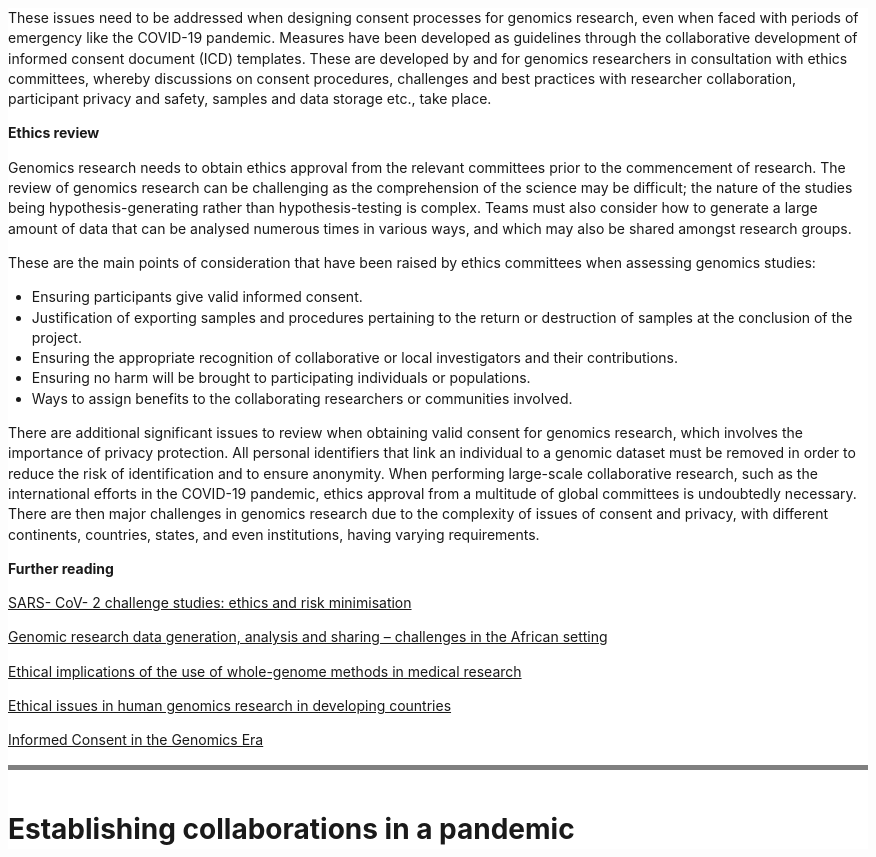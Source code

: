 These issues need to be addressed when designing consent processes for genomics research, even when faced with periods of emergency like the COVID-19 pandemic. Measures have been developed as guidelines through the collaborative development of informed consent document (ICD) templates. These are developed by and for genomics researchers in consultation with ethics committees, whereby discussions on consent procedures, challenges and best practices with researcher collaboration, participant privacy and safety, samples and data storage etc., take place.

**Ethics review**

Genomics research needs to obtain ethics approval from the relevant committees prior to the commencement of research. The review of genomics research can be challenging as the comprehension of the science may be difficult; the nature of the studies being hypothesis-generating rather than hypothesis-testing is complex. Teams must also consider how to generate a large amount of data that can be analysed numerous times in various ways, and which may also be shared amongst research groups.

These are the main points of consideration that have been raised by ethics committees when assessing genomics studies: 

* Ensuring participants give valid informed consent.
* Justification of exporting samples and procedures pertaining to the return or destruction of samples at the conclusion of the project.
* Ensuring the appropriate recognition of collaborative or local investigators and their contributions.
* Ensuring no harm will be brought to participating individuals or populations.
* Ways to assign benefits to the collaborating researchers or communities involved.

There are additional significant issues to review when obtaining valid consent for genomics research, which involves the importance of privacy protection. All personal identifiers that link an individual to a genomic dataset must be removed in order to reduce the risk of identification and to ensure anonymity. When performing large-scale collaborative research, such as the international efforts in the COVID-19 pandemic, ethics approval from a multitude of global committees is undoubtedly necessary. There are then major challenges in genomics research due to the complexity of issues of consent and privacy, with different continents, countries, states, and even institutions, having varying requirements.

**Further reading**

[SARS- CoV- 2 challenge studies: ethics and risk minimisation](http://dx.doi.org/10.1136/medethics-2020-106504)

[Genomic research data generation, analysis and sharing – challenges in the African setting](https://doi.org/10.5334/dsj-2017-049)

[Ethical implications of the use of whole-genome methods in medical research](https://doi.org/10.1038/ejhg.2009.191)

[Ethical issues in human genomics research in developing countries](https://doi.org/10.1186/1472-6939-12-5)

[Informed Consent in the Genomics Era](https://doi.org/10.1371/journal.pmed.0050192)


<hr style="height:5px;border-width:0;color:gray;background-color:gray">


# Establishing collaborations in a pandemic
 